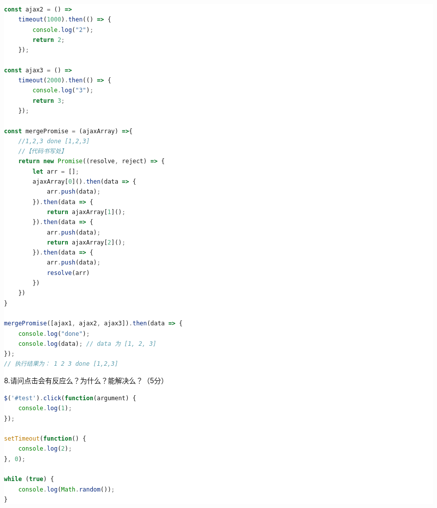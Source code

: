 ```javascript
const ajax2 = () =>
	timeout(1000).then(() => {
		console.log("2");
		return 2;
	});

const ajax3 = () =>
	timeout(2000).then(() => {
		console.log("3");
		return 3;
	});

const mergePromise = (ajaxArray) =>{
	//1,2,3 done [1,2,3]
	//【代码书写处】
    return new Promise((resolve, reject) => {
		let arr = [];
		ajaxArray[0]().then(data => {
			arr.push(data);
		}).then(data => {
			return ajaxArray[1]();
		}).then(data => {
			arr.push(data);
			return ajaxArray[2]();
		}).then(data => {
			arr.push(data);
			resolve(arr)
		})
	})
}

mergePromise([ajax1, ajax2, ajax3]).then(data => {
	console.log("done");
	console.log(data); // data 为 [1, 2, 3]
});
// 执行结果为： 1 2 3 done [1,2,3] 
```



8.请问点击会有反应么？为什么？能解决么？（5分）

```javascript
$('#test').click(function(argument) {
	console.log(1);
});

setTimeout(function() {
	console.log(2);
}, 0);

while (true) {
	console.log(Math.random());
}
```
